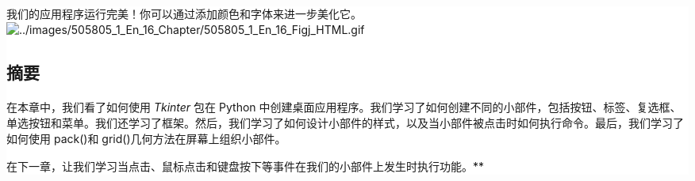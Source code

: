 我们的应用程序运行完美！你可以通过添加颜色和字体来进一步美化它。![../images/505805_1_En_16_Chapter/505805_1_En_16_Figj_HTML.gif](../images/505805_1_En_16_Chapter/505805_1_En_16_Figj_HTML.gif)

## 摘要

在本章中，我们看了如何使用 *Tkinter* 包在 Python 中创建桌面应用程序。我们学习了如何创建不同的小部件，包括按钮、标签、复选框、单选按钮和菜单。我们还学习了框架。然后，我们学习了如何设计小部件的样式，以及当小部件被点击时如何执行命令。最后，我们学习了如何使用 pack()和 grid()几何方法在屏幕上组织小部件。

在下一章，让我们学习当点击、鼠标点击和键盘按下等事件在我们的小部件上发生时执行功能。**